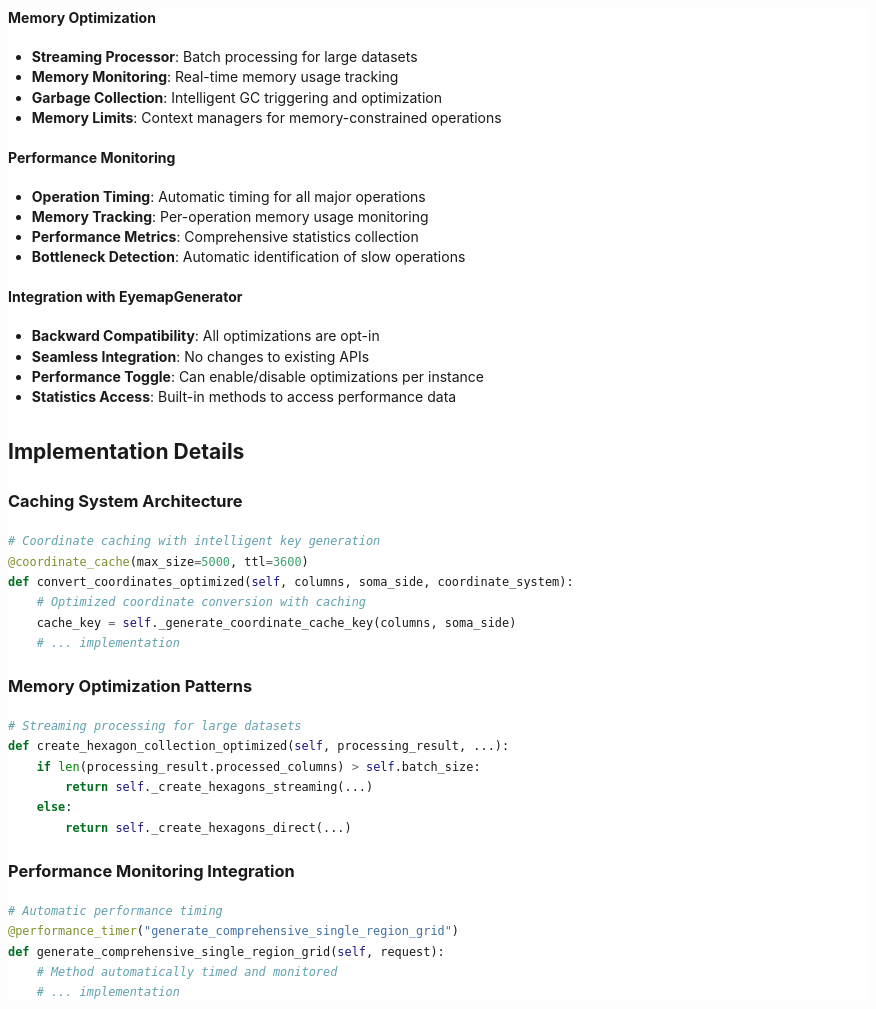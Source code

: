 #### Memory Optimization
- **Streaming Processor**: Batch processing for large datasets
- **Memory Monitoring**: Real-time memory usage tracking
- **Garbage Collection**: Intelligent GC triggering and optimization
- **Memory Limits**: Context managers for memory-constrained operations

#### Performance Monitoring
- **Operation Timing**: Automatic timing for all major operations
- **Memory Tracking**: Per-operation memory usage monitoring
- **Performance Metrics**: Comprehensive statistics collection
- **Bottleneck Detection**: Automatic identification of slow operations

#### Integration with EyemapGenerator
- **Backward Compatibility**: All optimizations are opt-in
- **Seamless Integration**: No changes to existing APIs
- **Performance Toggle**: Can enable/disable optimizations per instance
- **Statistics Access**: Built-in methods to access performance data

## Implementation Details

### Caching System Architecture

```python
# Coordinate caching with intelligent key generation
@coordinate_cache(max_size=5000, ttl=3600)
def convert_coordinates_optimized(self, columns, soma_side, coordinate_system):
    # Optimized coordinate conversion with caching
    cache_key = self._generate_coordinate_cache_key(columns, soma_side)
    # ... implementation
```

### Memory Optimization Patterns

```python
# Streaming processing for large datasets
def create_hexagon_collection_optimized(self, processing_result, ...):
    if len(processing_result.processed_columns) > self.batch_size:
        return self._create_hexagons_streaming(...)
    else:
        return self._create_hexagons_direct(...)
```

### Performance Monitoring Integration

```python
# Automatic performance timing
@performance_timer("generate_comprehensive_single_region_grid")
def generate_comprehensive_single_region_grid(self, request):
    # Method automatically timed and monitored
    # ... implementation
```
